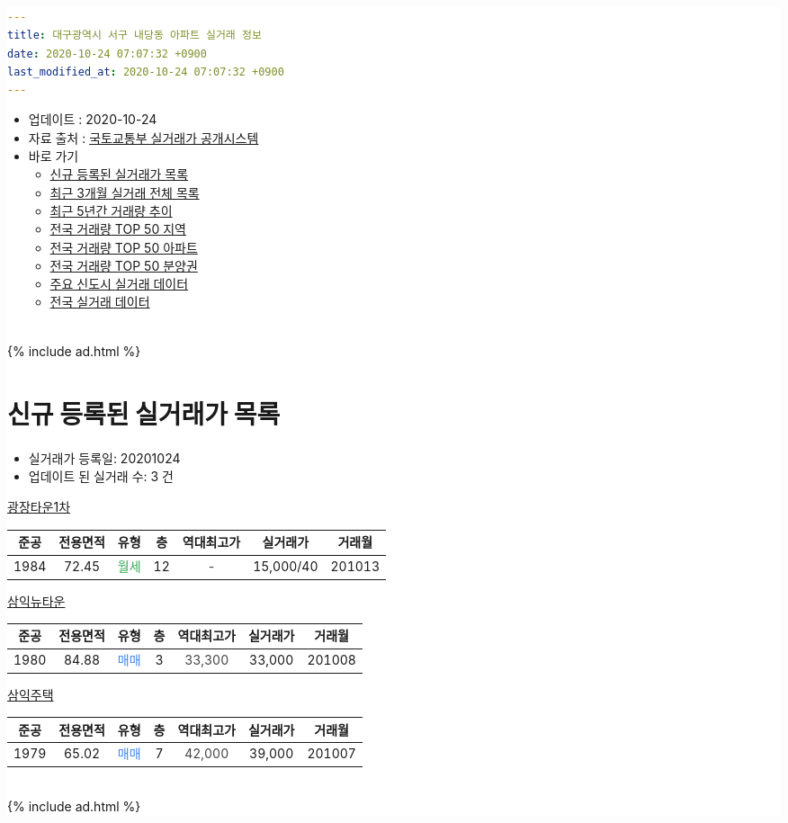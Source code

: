 ```yaml
---
title: 대구광역시 서구 내당동 아파트 실거래 정보
date: 2020-10-24 07:07:32 +0900
last_modified_at: 2020-10-24 07:07:32 +0900
---
```


* 업데이트 : 2020-10-24
* 자료 출처 : [국토교통부 실거래가 공개시스템](http://rt.molit.go.kr)
* 바로 가기
    * [신규 등록된 실거래가 목록](#신규-등록된-실거래가-목록)
    * [최근 3개월 실거래 전체 목록](#최근-3개월-실거래-전체-목록)
    * [최근 5년간 거래량 추이](#최근-5년간-거래량-추이)
    * [전국 거래량 TOP 50 지역](https://inasie.github.io/apt-trade-info/최근-3개월-전국에서-가장-거래가-많이-발생한-지역)
    * [전국 거래량 TOP 50 아파트](https://inasie.github.io/apt-trade-info/최근-3개월-전국에서-가장-거래가-많이-발생한-아파트)
    * [전국 거래량 TOP 50 분양권](https://inasie.github.io/apt-trade-info/최근-3개월-전국에서-가장-거래가-많이-발생한-분양권)
    * [주요 신도시 실거래 데이터](https://inasie.github.io/apt-trade-info/주요-신도시)
    * [전국 실거래 데이터](https://inasie.github.io/apt-trade-info/전국)
<br>
{% include ad.html %}
<br>

# 신규 등록된 실거래가 목록
* 실거래가 등록일: 20201024
* 업데이트 된 실거래 수: 3 건


[광장타운1차](https://search.naver.com/search.naver?query=%EB%8C%80%EA%B5%AC%EA%B4%91%EC%97%AD%EC%8B%9C+%EC%84%9C%EA%B5%AC+%EB%82%B4%EB%8B%B9%EB%8F%99+%EA%B4%91%EC%9E%A5%ED%83%80%EC%9A%B41%EC%B0%A8)

|준공|전용면적|유형|층|역대최고가|실거래가|거래월|
|:---:|:---:|:---:|:---:|:---:|:---:|:---:|
|1984|72.45|<span style="color:#34a853">월세</span>|12|<span style="color:#444444">-</span>|15,000/40|201013|

[삼익뉴타운](https://search.naver.com/search.naver?query=%EB%8C%80%EA%B5%AC%EA%B4%91%EC%97%AD%EC%8B%9C+%EC%84%9C%EA%B5%AC+%EB%82%B4%EB%8B%B9%EB%8F%99+%EC%82%BC%EC%9D%B5%EB%89%B4%ED%83%80%EC%9A%B4)

|준공|전용면적|유형|층|역대최고가|실거래가|거래월|
|:---:|:---:|:---:|:---:|:---:|:---:|:---:|
|1980|84.88|<span style="color:#4285f3">매매</span>|3|<span style="color:#444444">33,300</span>|33,000|201008|

[삼익주택](https://search.naver.com/search.naver?query=%EB%8C%80%EA%B5%AC%EA%B4%91%EC%97%AD%EC%8B%9C+%EC%84%9C%EA%B5%AC+%EB%82%B4%EB%8B%B9%EB%8F%99+%EC%82%BC%EC%9D%B5%EC%A3%BC%ED%83%9D)

|준공|전용면적|유형|층|역대최고가|실거래가|거래월|
|:---:|:---:|:---:|:---:|:---:|:---:|:---:|
|1979|65.02|<span style="color:#4285f3">매매</span>|7|<span style="color:#444444">42,000</span>|39,000|201007|


<br>
{% include ad.html %}
<br>
